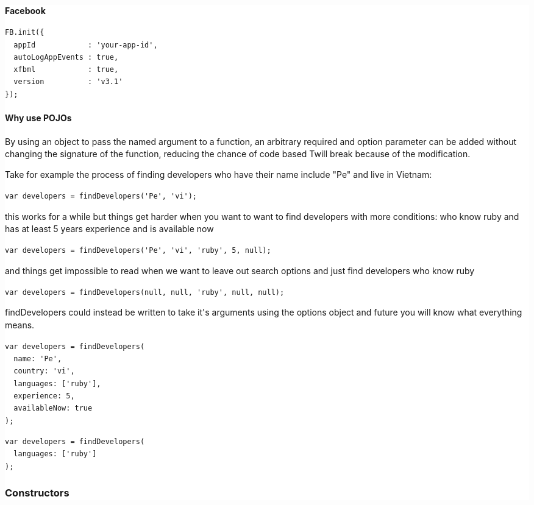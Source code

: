 **Facebook**

```
FB.init({
  appId            : 'your-app-id',
  autoLogAppEvents : true,
  xfbml            : true,
  version          : 'v3.1'
});
```

#### Why use POJOs

By using an object to pass the named argument to a function, an arbitrary required and option parameter can be added without changing the signature of the function, reducing the chance of code based Twill break because of the modification.

Take for example the process of finding developers who have their name include "Pe" and live in Vietnam:

```
var developers = findDevelopers('Pe', 'vi');
```

this works for a while but things get harder when you want to want to find developers with more conditions: who know ruby and has at least 5 years experience and is available now

```
var developers = findDevelopers('Pe', 'vi', 'ruby', 5, null);
```

and things get impossible to read when we want to leave out search options and just find developers who know ruby

```
var developers = findDevelopers(null, null, 'ruby', null, null);
```

findDevelopers could instead be written to take it's arguments using the options object and future you will know what everything means.

```
var developers = findDevelopers(
  name: 'Pe',
  country: 'vi',
  languages: ['ruby'],
  experience: 5,
  availableNow: true
);
```


```
var developers = findDevelopers(
  languages: ['ruby']
);
```


### Constructors

